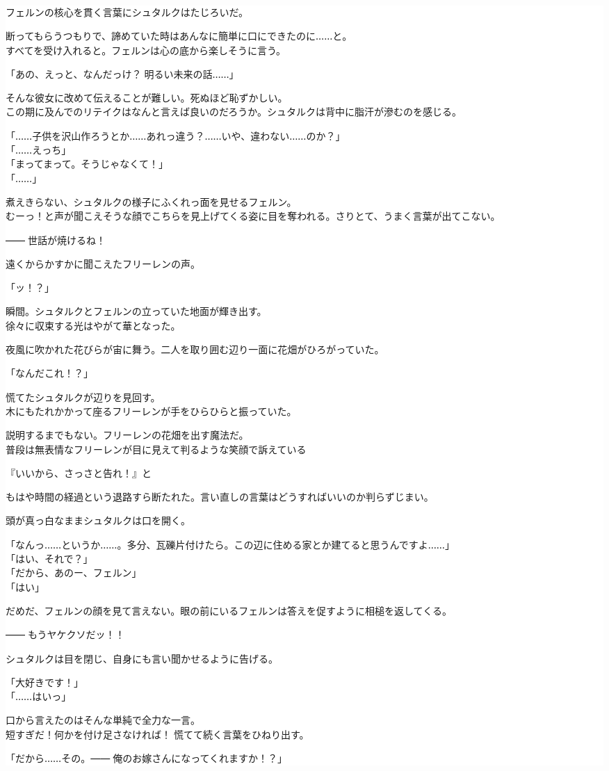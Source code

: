 フェルンの核心を貫く言葉にシュタルクはたじろいだ。  

断ってもらうつもりで、諦めていた時はあんなに簡単に口にできたのに……と。  
すべてを受け入れると。フェルンは心の底から楽しそうに言う。  

「あの、えっと、なんだっけ？ 明るい未来の話……」  

そんな彼女に改めて伝えることが難しい。死ぬほど恥ずかしい。  
この期に及んでのリテイクはなんと言えば良いのだろうか。シュタルクは背中に脂汗が滲むのを感じる。  

「……子供を沢山作ろうとか……あれっ違う？……いや、違わない……のか？」  
「……えっち」  
「まってまって。そうじゃなくて！」  
「……」  

煮えきらない、シュタルクの様子にふくれっ面を見せるフェルン。  
むーっ！と声が聞こえそうな顔でこちらを見上げてくる姿に目を奪われる。さりとて、うまく言葉が出てこない。  

―― 世話が焼けるね！  

遠くからかすかに聞こえたフリーレンの声。  

「ッ！？」  

瞬間。シュタルクとフェルンの立っていた地面が輝き出す。  
徐々に収束する光はやがて華となった。  

夜風に吹かれた花びらが宙に舞う。二人を取り囲む辺り一面に花畑がひろがっていた。  

「なんだこれ！？」 

慌てたシュタルクが辺りを見回す。  
木にもたれかかって座るフリーレンが手をひらひらと振っていた。  

説明するまでもない。フリーレンの花畑を出す魔法だ。  
普段は無表情なフリーレンが目に見えて判るような笑顔で訴えている  

『いいから、さっさと告れ！』と  

もはや時間の経過という退路すら断たれた。言い直しの言葉はどうすればいいのか判らずじまい。  

頭が真っ白なままシュタルクは口を開く。  

「なんっ……というか……。多分、瓦礫片付けたら。この辺に住める家とか建てると思うんですよ……」  
「はい、それで？」  
「だから、あのー、フェルン」  
「はい」  

だめだ、フェルンの顔を見て言えない。眼の前にいるフェルンは答えを促すように相槌を返してくる。  

―― もうヤケクソだッ！！  

シュタルクは目を閉じ、自身にも言い聞かせるように告げる。  

「大好きです！」  
「……はいっ」  

口から言えたのはそんな単純で全力な一言。  
短すぎだ！何かを付け足さなければ！ 慌てて続く言葉をひねり出す。  

「だから……その。―― 俺のお嫁さんになってくれますか！？」  
